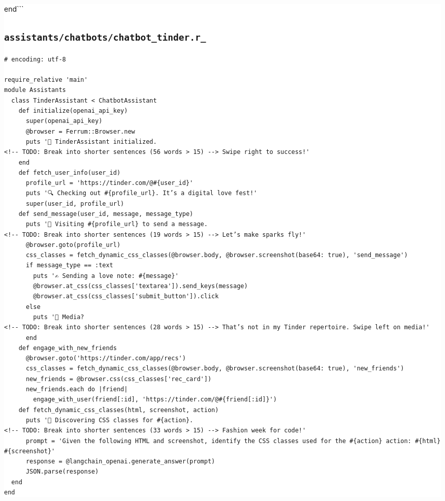 end```

## `assistants/chatbots/chatbot_tinder.r_`
```
# encoding: utf-8

require_relative 'main'
module Assistants
  class TinderAssistant < ChatbotAssistant
    def initialize(openai_api_key)
      super(openai_api_key)
      @browser = Ferrum::Browser.new
      puts '💖 TinderAssistant initialized.
<!-- TODO: Break into shorter sentences (56 words > 15) --> Swipe right to success!'
    end
    def fetch_user_info(user_id)
      profile_url = 'https://tinder.com/@#{user_id}'
      puts '🔍 Checking out #{profile_url}. It’s a digital love fest!'
      super(user_id, profile_url)
    def send_message(user_id, message, message_type)
      puts '🌟 Visiting #{profile_url} to send a message.
<!-- TODO: Break into shorter sentences (19 words > 15) --> Let’s make sparks fly!'
      @browser.goto(profile_url)
      css_classes = fetch_dynamic_css_classes(@browser.body, @browser.screenshot(base64: true), 'send_message')
      if message_type == :text
        puts '✍️ Sending a love note: #{message}'
        @browser.at_css(css_classes['textarea']).send_keys(message)
        @browser.at_css(css_classes['submit_button']).click
      else
        puts '📸 Media?
<!-- TODO: Break into shorter sentences (28 words > 15) --> That’s not in my Tinder repertoire. Swipe left on media!'
      end
    def engage_with_new_friends
      @browser.goto('https://tinder.com/app/recs')
      css_classes = fetch_dynamic_css_classes(@browser.body, @browser.screenshot(base64: true), 'new_friends')
      new_friends = @browser.css(css_classes['rec_card'])
      new_friends.each do |friend|
        engage_with_user(friend[:id], 'https://tinder.com/@#{friend[:id]}')
    def fetch_dynamic_css_classes(html, screenshot, action)
      puts '🎨 Discovering CSS classes for #{action}.
<!-- TODO: Break into shorter sentences (33 words > 15) --> Fashion week for code!'
      prompt = 'Given the following HTML and screenshot, identify the CSS classes used for the #{action} action: #{html} #{screenshot}'
      response = @langchain_openai.generate_answer(prompt)
      JSON.parse(response)
  end
end
```
